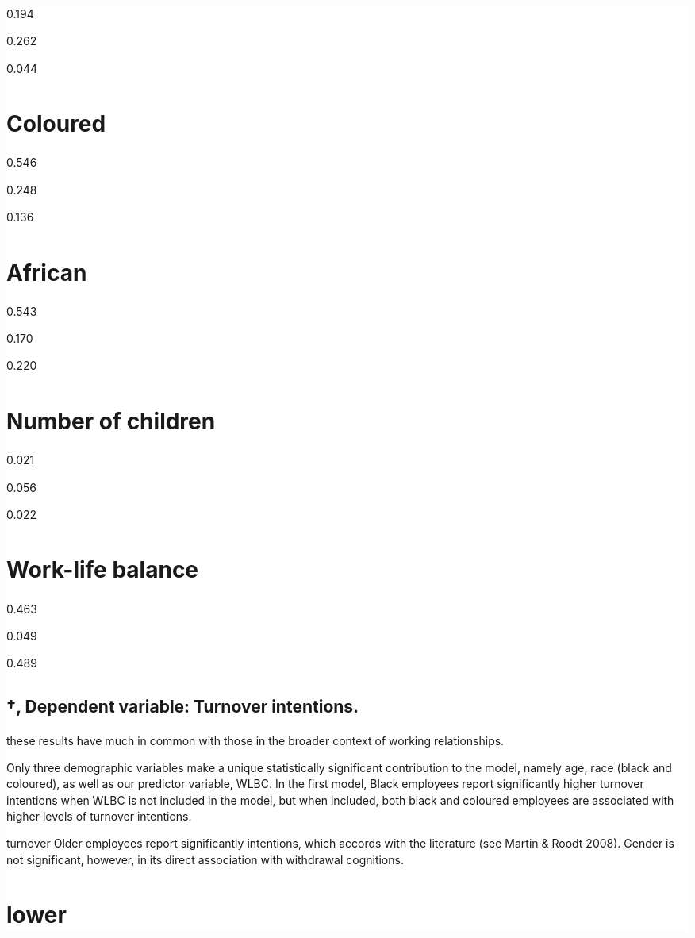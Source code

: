0.194

0.262

0.044

# Coloured

0.546

0.248

0.136

# African

0.543

0.170

0.220

# Number of children

0.021

0.056

0.022

# Work-life balance

0.463

0.049

0.489

## †, Dependent variable: Turnover intentions.

these results have much in common with those in the broader context of working relationships.

Only three demographic variables make a unique statistically significant contribution to the model, namely age, race (black and coloured), as well as our predictor variable, WLBC. In the first model, Black employees report significantly higher turnover intentions when WLBC is not included in the model, but when included, both black and coloured employees are associated with higher levels of turnover intentions.

turnover Older employees report significantly intentions, which accords with the literature (see Martin & Roodt 2008). Gender is not significant, however, in its direct association with withdrawal cognitions.

# lower
